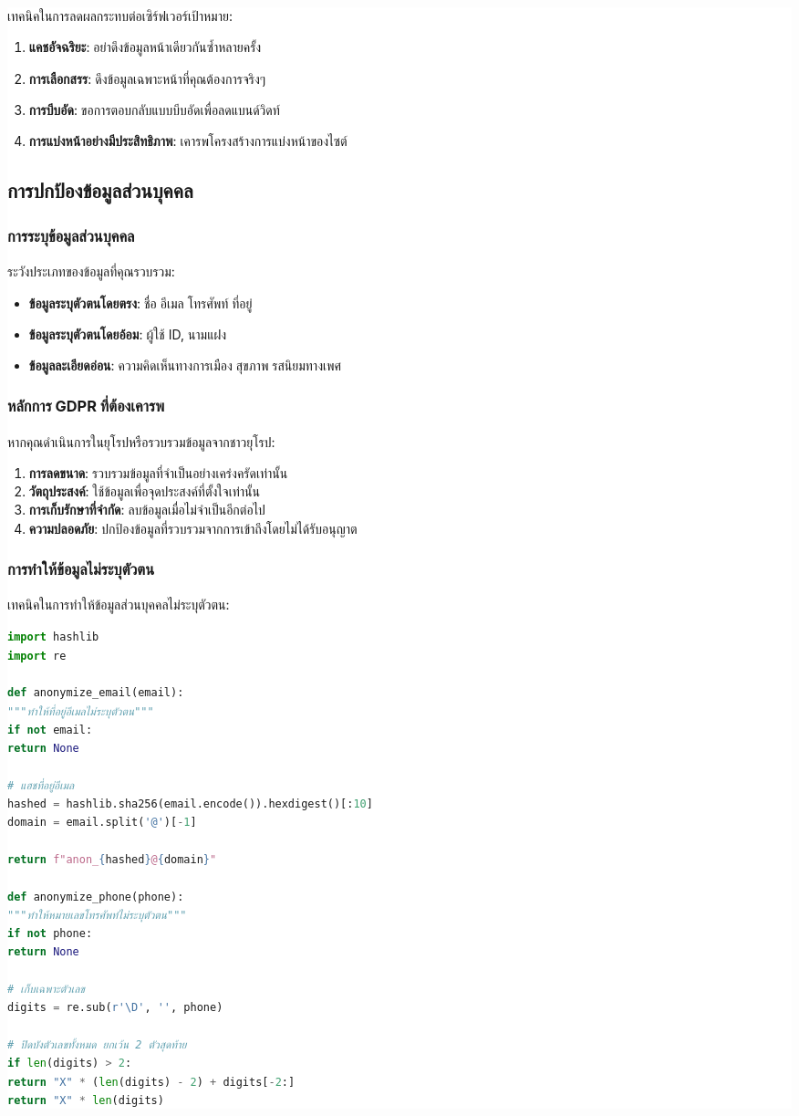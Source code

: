 เทคนิคในการลดผลกระทบต่อเซิร์ฟเวอร์เป้าหมาย:

1. **แคชอัจฉริยะ**: อย่าดึงข้อมูลหน้าเดียวกันซ้ำหลายครั้ง

2. **การเลือกสรร**: ดึงข้อมูลเฉพาะหน้าที่คุณต้องการจริงๆ

3. **การบีบอัด**: ขอการตอบกลับแบบบีบอัดเพื่อลดแบนด์วิดท์

4. **การแบ่งหน้าอย่างมีประสิทธิภาพ**: เคารพโครงสร้างการแบ่งหน้าของไซต์

## การปกป้องข้อมูลส่วนบุคคล

### การระบุข้อมูลส่วนบุคคล

ระวังประเภทของข้อมูลที่คุณรวบรวม:

- **ข้อมูลระบุตัวตนโดยตรง**: ชื่อ อีเมล โทรศัพท์ ที่อยู่

- **ข้อมูลระบุตัวตนโดยอ้อม**: ผู้ใช้ ID, นามแฝง 
- **ข้อมูลละเอียดอ่อน**: ความคิดเห็นทางการเมือง สุขภาพ รสนิยมทางเพศ 

### หลักการ GDPR ที่ต้องเคารพ 

หากคุณดำเนินการในยุโรปหรือรวบรวมข้อมูลจากชาวยุโรป: 

1. **การลดขนาด**: รวบรวมข้อมูลที่จำเป็นอย่างเคร่งครัดเท่านั้น 
2. **วัตถุประสงค์**: ใช้ข้อมูลเพื่อจุดประสงค์ที่ตั้งใจเท่านั้น 
3. **การเก็บรักษาที่จำกัด**: ลบข้อมูลเมื่อไม่จำเป็นอีกต่อไป 
4. **ความปลอดภัย**: ปกป้องข้อมูลที่รวบรวมจากการเข้าถึงโดยไม่ได้รับอนุญาต 

### การทำให้ข้อมูลไม่ระบุตัวตน 

เทคนิคในการทำให้ข้อมูลส่วนบุคคลไม่ระบุตัวตน: 

```python 
import hashlib 
import re 

def anonymize_email(email): 
"""ทำให้ที่อยู่อีเมลไม่ระบุตัวตน""" 
if not email: 
return None 

# แฮชที่อยู่อีเมล 
hashed = hashlib.sha256(email.encode()).hexdigest()[:10] 
domain = email.split('@')[-1] 

return f"anon_{hashed}@{domain}" 

def anonymize_phone(phone): 
"""ทำให้หมายเลขโทรศัพท์ไม่ระบุตัวตน""" 
if not phone: 
return None 

# เก็บเฉพาะตัวเลข 
digits = re.sub(r'\D', '', phone) 

# ปิดบังตัวเลขทั้งหมด ยกเว้น 2 ตัวสุดท้าย 
if len(digits) > 2: 
return "X" * (len(digits) - 2) + digits[-2:] 
return "X" * len(digits) 
``` 
